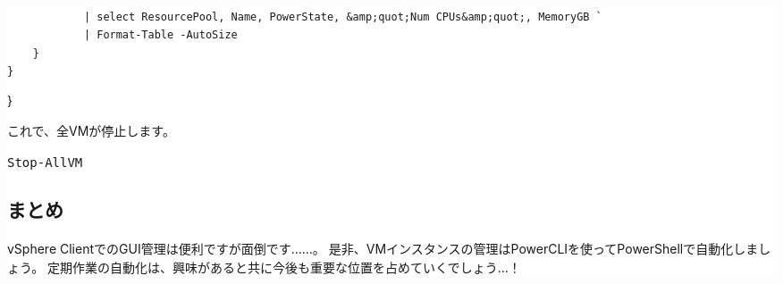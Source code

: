                 | select ResourcePool, Name, PowerState, &amp;quot;Num CPUs&amp;quot;, MemoryGB `
                | Format-Table -AutoSize
        }
    }
}
</pre>
<p>これで、全VMが停止します。</p>
<pre class="brush: powershell">Stop-AllVM
</pre>
<h2>まとめ</h2>
<p>vSphere ClientでのGUI管理は便利ですが面倒です……。 是非、VMインスタンスの管理はPowerCLIを使ってPowerShellで自動化しましょう。 定期作業の自動化は、興味があると共に今後も重要な位置を占めていくでしょう…！</p>
